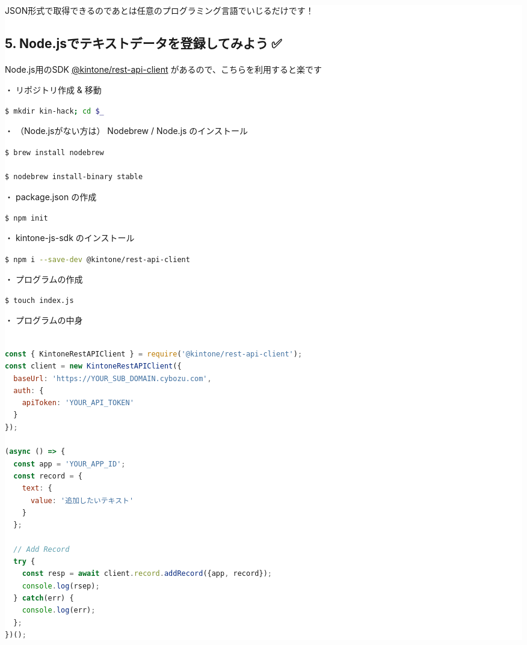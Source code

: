 JSON形式で取得できるのであとは任意のプログラミング言語でいじるだけです！

## 5. Node.jsでテキストデータを登録してみよう :white_check_mark:

Node.js用のSDK [@kintone/rest-api-client](https://www.npmjs.com/package/@kintone/rest-api-client) があるので、こちらを利用すると楽です

・ リポジトリ作成 & 移動

```bash
$ mkdir kin-hack; cd $_
```

・ （Node.jsがない方は） Nodebrew / Node.js のインストール

```bash
$ brew install nodebrew

$ nodebrew install-binary stable
```

・ package.json の作成

```bash
$ npm init
```

・ kintone-js-sdk のインストール

```bash
$ npm i --save-dev @kintone/rest-api-client
```

・ プログラムの作成

```bash
$ touch index.js
```

・ プログラムの中身

```javascript:index.js

const { KintoneRestAPIClient } = require('@kintone/rest-api-client');
const client = new KintoneRestAPIClient({
  baseUrl: 'https://YOUR_SUB_DOMAIN.cybozu.com',
  auth: {
    apiToken: 'YOUR_API_TOKEN'
  }
});

(async () => {
  const app = 'YOUR_APP_ID';
  const record = {
    text: {
      value: '追加したいテキスト'
    }
  };

  // Add Record
  try {
    const resp = await client.record.addRecord({app, record});
    console.log(rsep);
  } catch(err) {
    console.log(err);
  };
})();

```
